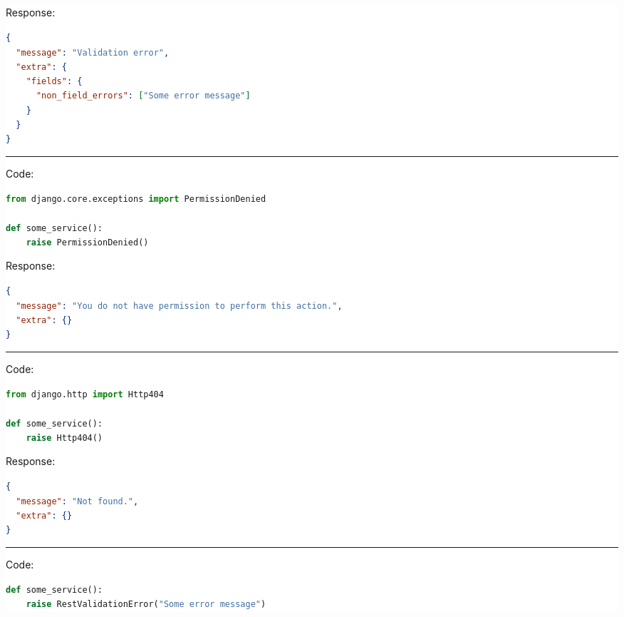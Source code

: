 Response:

```json
{
  "message": "Validation error",
  "extra": {
    "fields": {
      "non_field_errors": ["Some error message"]
    }
  }
}
```

---

Code:

```python
from django.core.exceptions import PermissionDenied

def some_service():
    raise PermissionDenied()
```

Response:

```json
{
  "message": "You do not have permission to perform this action.",
  "extra": {}
}
```

---

Code:

```python
from django.http import Http404

def some_service():
    raise Http404()
```

Response:

```json
{
  "message": "Not found.",
  "extra": {}
}
```

---

Code:

```python
def some_service():
    raise RestValidationError("Some error message")
```
